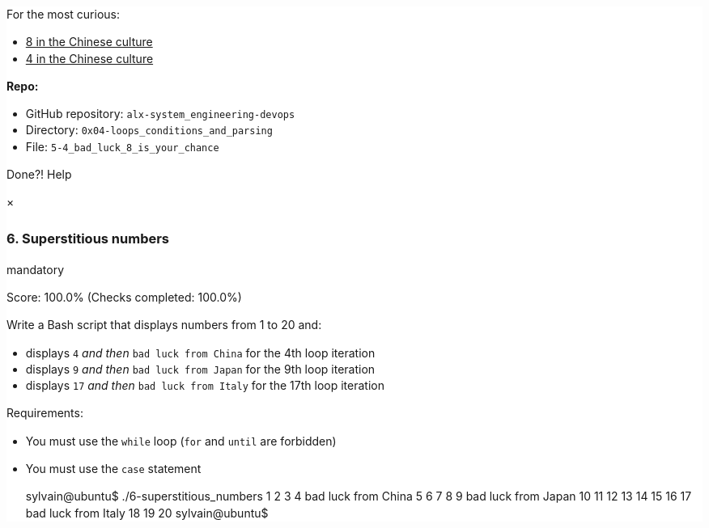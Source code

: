 
For the most curious:

*   [8 in the Chinese culture](https://intranet.alxswe.com/rltoken/uhCfz6ariijQvbvmCyYRMg "8 in the Chinese culture")
*   [4 in the Chinese culture](https://intranet.alxswe.com/rltoken/WwpjD57ABmwWSfdUVcBhNg "4 in the Chinese culture")

**Repo:**

*   GitHub repository: `alx-system_engineering-devops`
*   Directory: `0x04-loops_conditions_and_parsing`
*   File: `5-4_bad_luck_8_is_your_chance`

Done?! Help

×


### 6\. Superstitious numbers

mandatory

Score: 100.0% (Checks completed: 100.0%)

Write a Bash script that displays numbers from 1 to 20 and:

*   displays `4` _and then_ `bad luck from China` for the 4th loop iteration
*   displays `9` _and then_ `bad luck from Japan` for the 9th loop iteration
*   displays `17` _and then_ `bad luck from Italy` for the 17th loop iteration

Requirements:

*   You must use the `while` loop (`for` and `until` are forbidden)
*   You must use the `case` statement

    sylvain@ubuntu$ ./6-superstitious_numbers
    1
    2
    3
    4
    bad luck from China
    5
    6
    7
    8
    9
    bad luck from Japan
    10
    11
    12
    13
    14
    15
    16
    17
    bad luck from Italy
    18
    19
    20
    sylvain@ubuntu$ 
    
